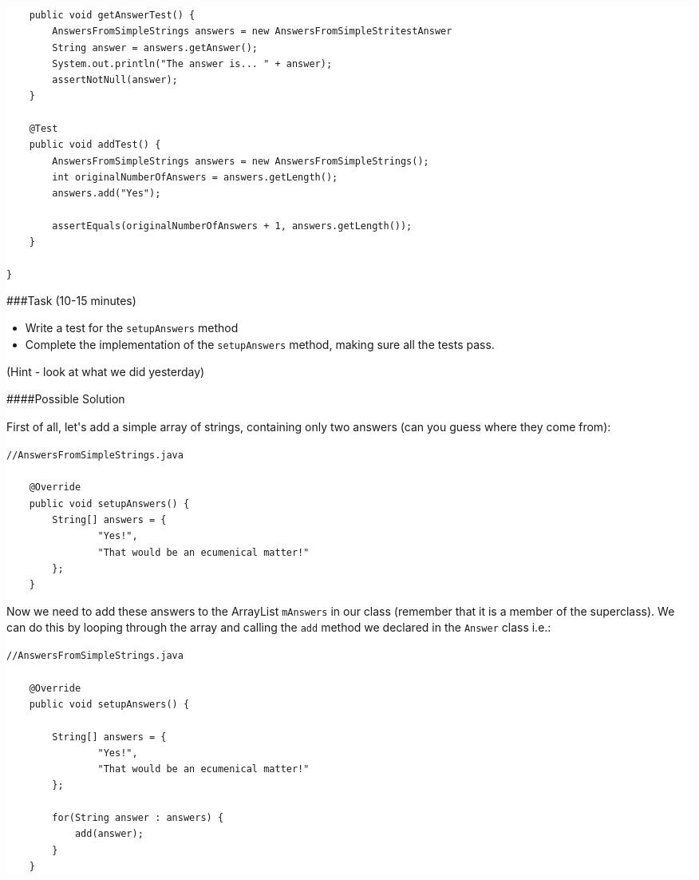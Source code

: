 ```
    public void getAnswerTest() {
        AnswersFromSimpleStrings answers = new AnswersFromSimpleStritestAnswer
        String answer = answers.getAnswer();
        System.out.println("The answer is... " + answer);
        assertNotNull(answer);
    }
    
    @Test
    public void addTest() {
        AnswersFromSimpleStrings answers = new AnswersFromSimpleStrings();
        int originalNumberOfAnswers = answers.getLength();
        answers.add("Yes");

        assertEquals(originalNumberOfAnswers + 1, answers.getLength());
    }

}

```

###Task (10-15 minutes)

* Write a test for the ```setupAnswers``` method
* Complete the implementation of the ```setupAnswers``` method, making sure all the tests pass.

(Hint - look at what we did yesterday)

####Possible Solution

First of all, let's add a simple array of strings, containing only two answers (can you guess where they come from): 

```
//AnswersFromSimpleStrings.java

    @Override
    public void setupAnswers() {
        String[] answers = {
                "Yes!",
                "That would be an ecumenical matter!"
        };
    }
```

Now we need to add these answers to the ArrayList ```mAnswers``` in our class (remember that it is a member of the superclass). We can do this by looping through the array and calling the ```add``` method we declared in the ```Answer``` class i.e.:

```
//AnswersFromSimpleStrings.java

    @Override
    public void setupAnswers() {
    
        String[] answers = {
                "Yes!",
                "That would be an ecumenical matter!"
        };
    
        for(String answer : answers) {
            add(answer);
        }
    }
```

